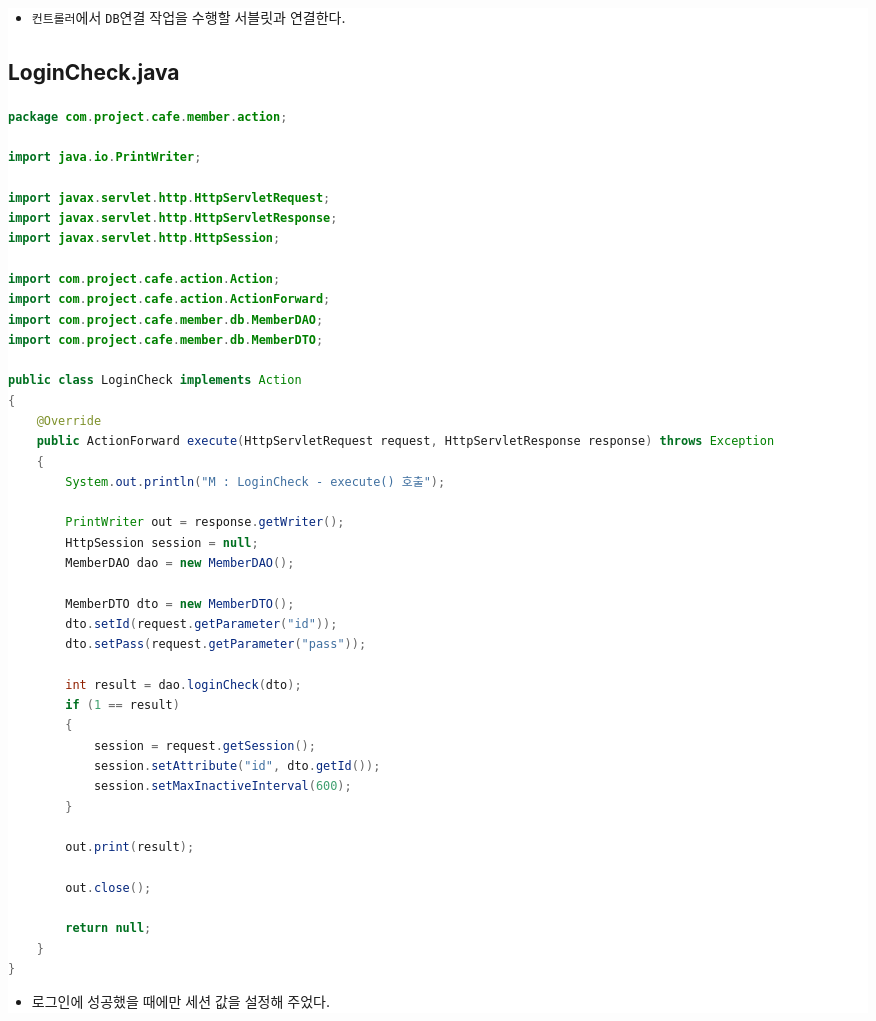 * `컨트롤러`에서 `DB`연결 작업을 수행할 서블릿과 연결한다.

## LoginCheck.java

```java
package com.project.cafe.member.action;

import java.io.PrintWriter;

import javax.servlet.http.HttpServletRequest;
import javax.servlet.http.HttpServletResponse;
import javax.servlet.http.HttpSession;

import com.project.cafe.action.Action;
import com.project.cafe.action.ActionForward;
import com.project.cafe.member.db.MemberDAO;
import com.project.cafe.member.db.MemberDTO;

public class LoginCheck implements Action
{
    @Override
    public ActionForward execute(HttpServletRequest request, HttpServletResponse response) throws Exception 
    {
        System.out.println("M : LoginCheck - execute() 호출");
		
        PrintWriter out = response.getWriter();
        HttpSession session = null;
        MemberDAO dao = new MemberDAO();
		
        MemberDTO dto = new MemberDTO();
        dto.setId(request.getParameter("id"));
        dto.setPass(request.getParameter("pass"));
		
        int result = dao.loginCheck(dto);
        if (1 == result)
        {
            session = request.getSession();
            session.setAttribute("id", dto.getId());
            session.setMaxInactiveInterval(600);
        }
		
        out.print(result);
		
        out.close();

        return null;
    }
}
```

* 로그인에 성공했을 때에만 세션 값을 설정해 주었다.
